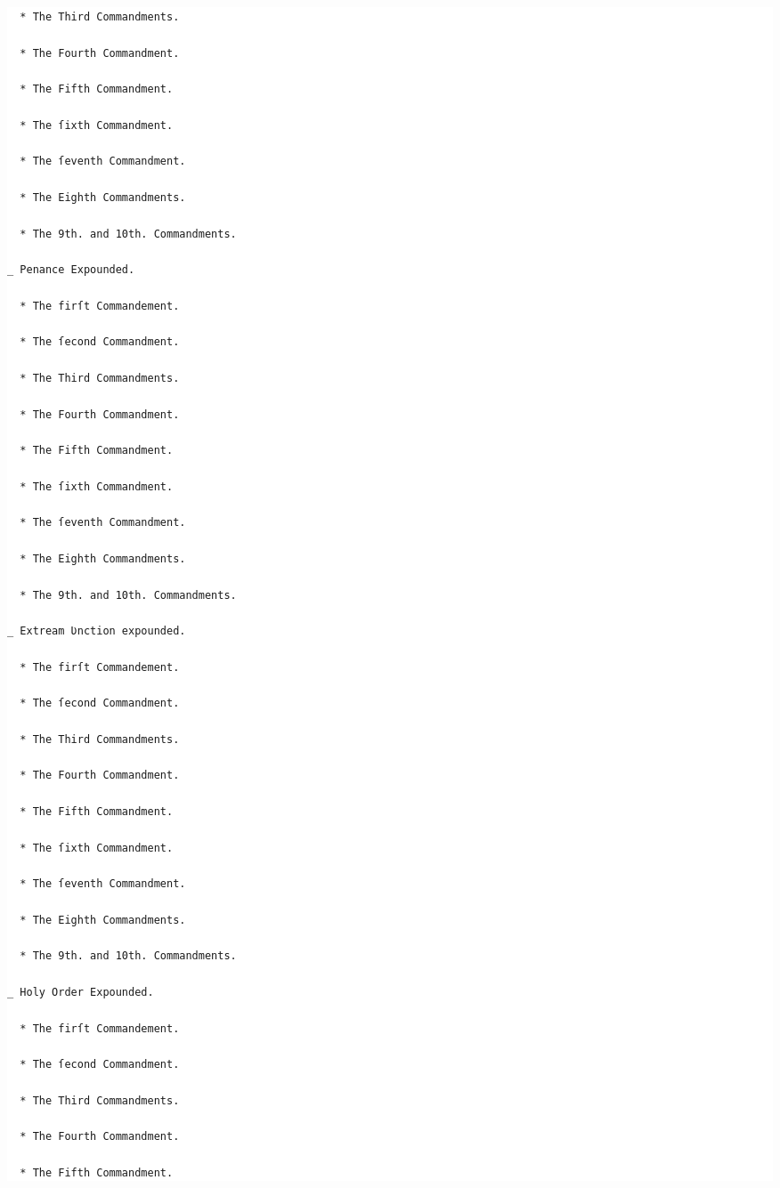       * The Third Commandments.

      * The Fourth Commandment.

      * The Fifth Commandment.

      * The ſixth Commandment.

      * The ſeventh Commandment.

      * The Eighth Commandments.

      * The 9th. and 10th. Commandments.

    _ Penance Expounded.

      * The firſt Commandement.

      * The ſecond Commandment.

      * The Third Commandments.

      * The Fourth Commandment.

      * The Fifth Commandment.

      * The ſixth Commandment.

      * The ſeventh Commandment.

      * The Eighth Commandments.

      * The 9th. and 10th. Commandments.

    _ Extream Ʋnction expounded.

      * The firſt Commandement.

      * The ſecond Commandment.

      * The Third Commandments.

      * The Fourth Commandment.

      * The Fifth Commandment.

      * The ſixth Commandment.

      * The ſeventh Commandment.

      * The Eighth Commandments.

      * The 9th. and 10th. Commandments.

    _ Holy Order Expounded.

      * The firſt Commandement.

      * The ſecond Commandment.

      * The Third Commandments.

      * The Fourth Commandment.

      * The Fifth Commandment.
